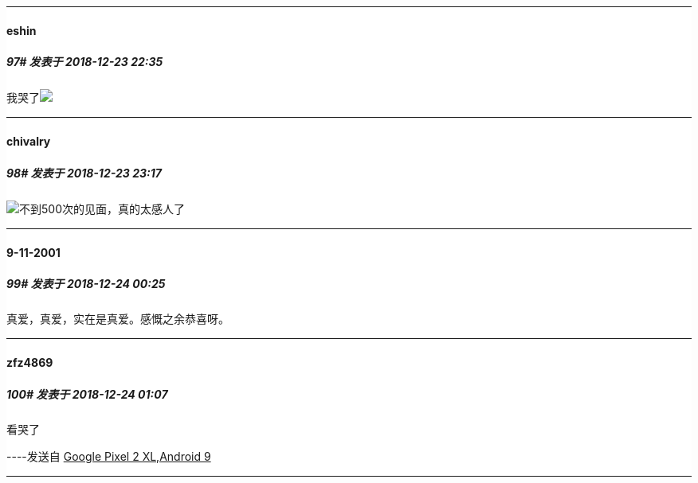 
*****

####  eshin  
##### 97#       发表于 2018-12-23 22:35




我哭了<img src="https://static.saraba1st.com/image/smiley/face2017/135.png" referrerpolicy="no-referrer">







*****

####  chivalry  
##### 98#       发表于 2018-12-23 23:17



<img src="https://static.saraba1st.com/image/smiley/face2017/194.png" referrerpolicy="no-referrer">不到500次的见面，真的太感人了







*****

####  9-11-2001  
##### 99#       发表于 2018-12-24 00:25




真爱，真爱，实在是真爱。感慨之余恭喜呀。







*****

####  zfz4869  
##### 100#       发表于 2018-12-24 01:07




看哭了


----发送自 [Google Pixel 2 XL,Android 9](http://stage1.5j4m.com/?1.33)







*****
